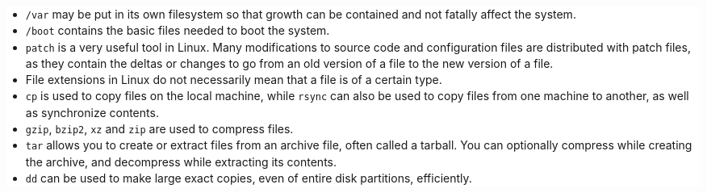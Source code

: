 - `/var` may be put in its own filesystem so that growth can be contained and not fatally affect the system.
- `/boot` contains the basic files needed to boot the system.
- `patch` is a very useful tool in Linux. Many modifications to source code and configuration files are distributed with patch files, as they contain the deltas or changes to go from an old version of a file to the new version of a file.
- File extensions in Linux do not necessarily mean that a file is of a certain type.
- `cp` is used to copy files on the local machine, while `rsync` can also be used to copy files from one machine to another, as well as synchronize contents.
- `gzip`, `bzip2`, `xz` and `zip` are used to compress files.
- `tar` allows you to create or extract files from an archive file, often called a tarball. You can optionally compress while creating the archive, and decompress while extracting its contents.
- `dd` can be used to make large exact copies, even of entire disk partitions, efficiently.
